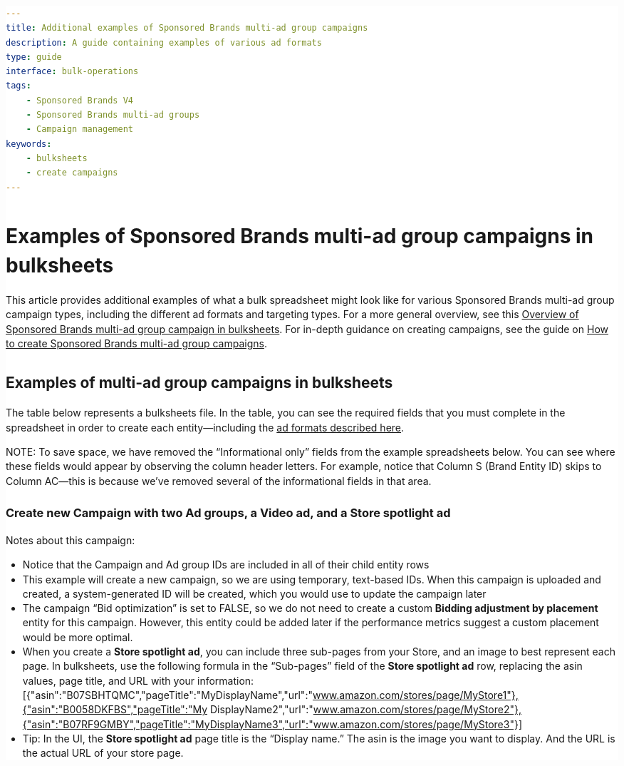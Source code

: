 ```yaml
---
title: Additional examples of Sponsored Brands multi-ad group campaigns
description: A guide containing examples of various ad formats
type: guide
interface: bulk-operations
tags:
    - Sponsored Brands V4
    - Sponsored Brands multi-ad groups
    - Campaign management
keywords:
    - bulksheets  
    - create campaigns
---
```


# Examples of Sponsored Brands multi-ad group campaigns in bulksheets 

This article provides additional examples of what a bulk spreadsheet might look like for various Sponsored Brands multi-ad group campaign types, including the different ad formats and targeting types. For a more general overview, see this [Overview of Sponsored Brands multi-ad group campaign in bulksheets](bulksheets/2-0/sb-multi-ad-groups-overview). For in-depth guidance on creating campaigns, see the guide on [How to create Sponsored Brands multi-ad group campaigns](bulksheets/2-0/create-sb-multi-ad-group-campaigns).

## Examples of  multi-ad group campaigns in bulksheets 

The table below represents a bulksheets file. In the table, you can see the required fields that you must complete in the spreadsheet in order to create each entity—including the [ad formats described here](bulksheets/2-0/sb-multi-ad-groups-overview#Sponsored-Brands-multi-ad-group-entities). 

NOTE: To save space, we have removed the “Informational only” fields from the example spreadsheets below. You can see where these fields would appear by observing the column header letters. For example, notice that Column S (Brand Entity ID) skips to Column AC—this is because we’ve removed several of the informational fields in that area.  

### Create new Campaign with two Ad groups, a Video ad, and a Store spotlight ad

Notes about this campaign:

* Notice that the Campaign and Ad group IDs are included in all of their child entity rows
* This example will create a new campaign, so we are using temporary, text-based IDs. When this campaign is uploaded and created, a system-generated ID will be created, which you would use to update the campaign later 
* The campaign “Bid optimization” is set to FALSE, so we do not need to create a custom **Bidding adjustment by placement** entity for this campaign. However, this entity could be added later if the performance metrics suggest a custom placement would be more optimal.
* When you create a **Store spotlight ad**, you can include three sub-pages from your Store, and an image to best represent each page. In bulksheets, use the following formula in the “Sub-pages” field of the **Store spotlight ad** row, replacing the asin values, page title, and URL with your information: [{"asin":"B07SBHTQMC","pageTitle":"MyDisplayName","url":"www.amazon.com/stores/page/MyStore1"},{"asin":"B0058DKFBS","pageTitle":"My DisplayName2","url":"www.amazon.com/stores/page/MyStore2"},{"asin":"B07RF9GMBY","pageTitle":"MyDisplayName3","url":"www.amazon.com/stores/page/MyStore3"}]
* Tip: In the UI, the **Store spotlight ad** page title is the “Display name.” The asin is the image you want to display. And the URL is the actual URL of your store page. 

